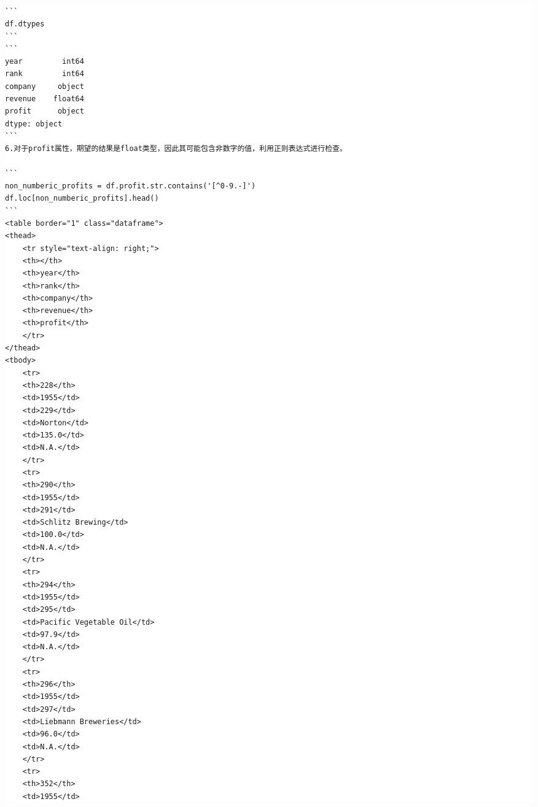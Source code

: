     ```
    df.dtypes
    ```
    ```
    year         int64
    rank         int64
    company     object
    revenue    float64
    profit      object
    dtype: object
    ```
    6.对于profit属性，期望的结果是float类型，因此其可能包含非数字的值，利用正则表达式进行检查。

    ```
    non_numberic_profits = df.profit.str.contains('[^0-9.-]')
    df.loc[non_numberic_profits].head()
    ```
    <table border="1" class="dataframe">
    <thead>
        <tr style="text-align: right;">
        <th></th>
        <th>year</th>
        <th>rank</th>
        <th>company</th>
        <th>revenue</th>
        <th>profit</th>
        </tr>
    </thead>
    <tbody>
        <tr>
        <th>228</th>
        <td>1955</td>
        <td>229</td>
        <td>Norton</td>
        <td>135.0</td>
        <td>N.A.</td>
        </tr>
        <tr>
        <th>290</th>
        <td>1955</td>
        <td>291</td>
        <td>Schlitz Brewing</td>
        <td>100.0</td>
        <td>N.A.</td>
        </tr>
        <tr>
        <th>294</th>
        <td>1955</td>
        <td>295</td>
        <td>Pacific Vegetable Oil</td>
        <td>97.9</td>
        <td>N.A.</td>
        </tr>
        <tr>
        <th>296</th>
        <td>1955</td>
        <td>297</td>
        <td>Liebmann Breweries</td>
        <td>96.0</td>
        <td>N.A.</td>
        </tr>
        <tr>
        <th>352</th>
        <td>1955</td>